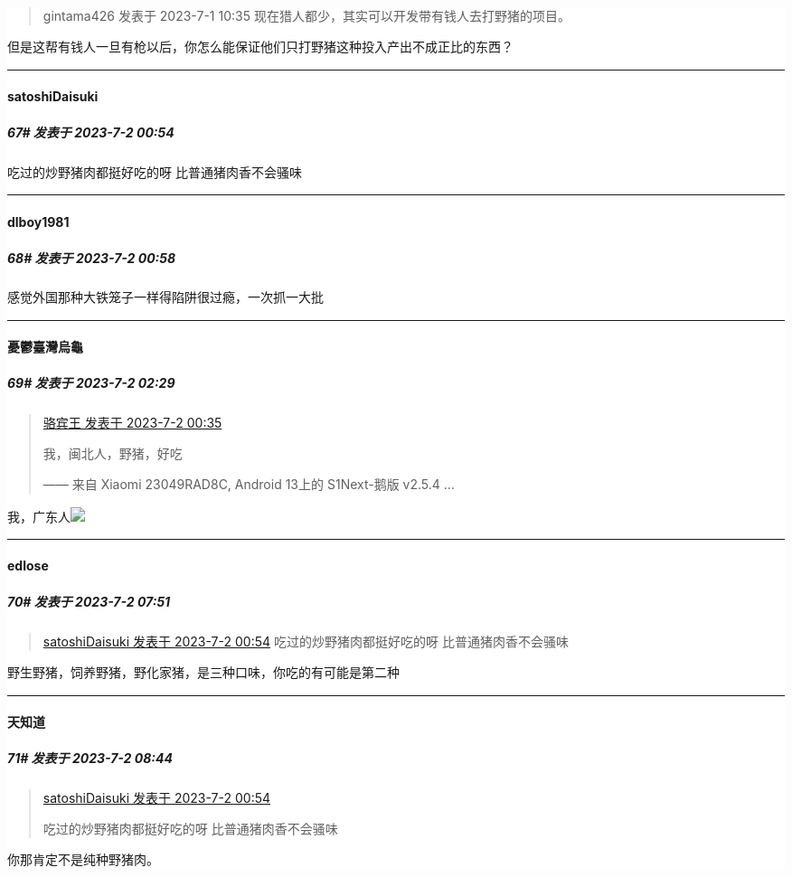 <blockquote>gintama426 发表于 2023-7-1 10:35
现在猎人都少，其实可以开发带有钱人去打野猪的项目。</blockquote>
但是这帮有钱人一旦有枪以后，你怎么能保证他们只打野猪这种投入产出不成正比的东西？


*****

####  satoshiDaisuki  
##### 67#       发表于 2023-7-2 00:54

吃过的炒野猪肉都挺好吃的呀 比普通猪肉香不会骚味

*****

####  dlboy1981  
##### 68#       发表于 2023-7-2 00:58

感觉外国那种大铁笼子一样得陷阱很过瘾，一次抓一大批


*****

####  憂鬱臺灣烏龜  
##### 69#       发表于 2023-7-2 02:29

<blockquote><a href="httphttps://bbs.saraba1st.com/2b/forum.php?mod=redirect&amp;goto=findpost&amp;pid=61510389&amp;ptid=2142479" target="_blank">骆宾王 发表于 2023-7-2 00:35</a>

我，闽北人，野猪，好吃

—— 来自 Xiaomi 23049RAD8C, Android 13上的 S1Next-鹅版 v2.5.4 ...</blockquote>
我，广东人<img src="https://static.saraba1st.com/image/smiley/face2017/003.png" referrerpolicy="no-referrer">


*****

####  edlose  
##### 70#       发表于 2023-7-2 07:51

<blockquote><a href="httphttps://bbs.saraba1st.com/2b/forum.php?mod=redirect&amp;goto=findpost&amp;pid=61510577&amp;ptid=2142479" target="_blank">satoshiDaisuki 发表于 2023-7-2 00:54</a>
吃过的炒野猪肉都挺好吃的呀 比普通猪肉香不会骚味</blockquote>
野生野猪，饲养野猪，野化家猪，是三种口味，你吃的有可能是第二种


*****

####  天知道  
##### 71#       发表于 2023-7-2 08:44

<blockquote><a href="httphttps://bbs.saraba1st.com/2b/forum.php?mod=redirect&amp;goto=findpost&amp;pid=61510577&amp;ptid=2142479" target="_blank">satoshiDaisuki 发表于 2023-7-2 00:54</a>

吃过的炒野猪肉都挺好吃的呀 比普通猪肉香不会骚味</blockquote>
你那肯定不是纯种野猪肉。
